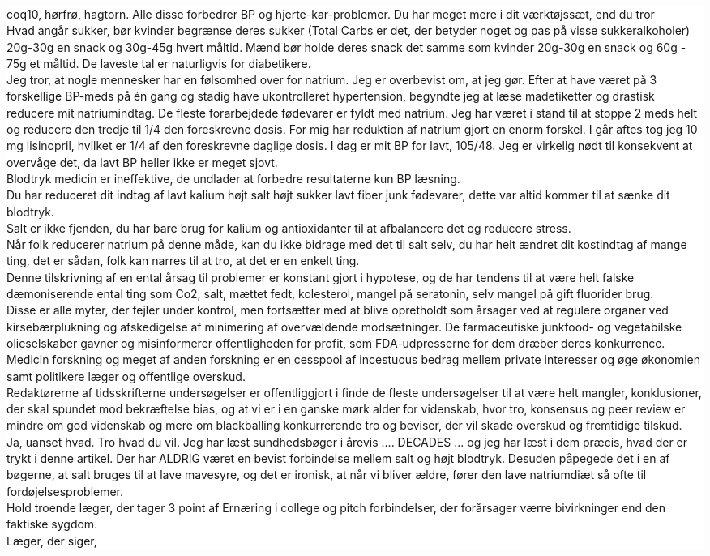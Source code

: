 coq10, hørfrø, hagtorn. Alle disse forbedrer BP og hjerte-kar-problemer. Du har meget mere i dit værktøjssæt, end du tror<br/>Hvad angår sukker, bør kvinder begrænse deres sukker (Total Carbs er det, der betyder noget og pas på visse sukkeralkoholer) 20g-30g en snack og 30g-45g hvert måltid. Mænd bør holde deres snack det samme som kvinder 20g-30g en snack og 60g - 75g et måltid. De laveste tal er naturligvis for diabetikere.<br/>Jeg tror, at nogle mennesker har en følsomhed over for natrium. Jeg er overbevist om, at jeg gør. Efter at have været på 3 forskellige BP-meds på én gang og stadig have ukontrolleret hypertension, begyndte jeg at læse madetiketter og drastisk reducere mit natriumindtag. De fleste forarbejdede fødevarer er fyldt med natrium. Jeg har været i stand til at stoppe 2 meds helt og reducere den tredje til 1/4 den foreskrevne dosis. For mig har reduktion af natrium gjort en enorm forskel. I går aftes tog jeg 10 mg lisinopril, hvilket er 1/4 af den foreskrevne daglige dosis. I dag er mit BP for lavt, 105/48. Jeg er virkelig nødt til konsekvent at overvåge det, da lavt BP heller ikke er meget sjovt.<br/>Blodtryk medicin er ineffektive, de undlader at forbedre resultaterne kun BP læsning.<br/>Du har reduceret dit indtag af lavt kalium højt salt højt sukker lavt fiber junk fødevarer, dette var altid kommer til at sænke dit blodtryk.<br/>Salt er ikke fjenden, du har bare brug for kalium og antioxidanter til at afbalancere det og reducere stress.<br/>Når folk reducerer natrium på denne måde, kan du ikke bidrage med det til salt selv, du har helt ændret dit kostindtag af mange ting, det er sådan, folk kan narres til at tro, at det er en enkelt ting.<br/>Denne tilskrivning af en ental årsag til problemer er konstant gjort i hypotese, og de har tendens til at være helt falske dæmoniserende ental ting som Co2, salt, mættet fedt, kolesterol, mangel på seratonin, selv mangel på gift fluorider brug.<br/>Disse er alle myter, der fejler under kontrol, men fortsætter med at blive opretholdt som årsager ved at regulere organer ved kirsebærplukning og afskedigelse af minimering af overvældende modsætninger. De farmaceutiske junkfood- og vegetabilske olieselskaber gavner og misinformerer offentligheden for profit, som FDA-udpresserne for dem dræber deres konkurrence.<br/>Medicin forskning og meget af anden forskning er en cesspool af incestuous bedrag mellem private interesser og øge økonomien samt politikere læger og offentlige overskud.<br/>Redaktørerne af tidsskrifterne undersøgelser er offentliggjort i finde de fleste undersøgelser til at være helt mangler, konklusioner, der skal spundet mod bekræftelse bias, og at vi er i en ganske mørk alder for videnskab, hvor tro, konsensus og peer review er mindre om god videnskab og mere om blackballing konkurrerende tro og beviser, der vil skade overskud og fremtidige tilskud.<br/>Ja, uanset hvad. Tro hvad du vil. Jeg har læst sundhedsbøger i årevis .... DECADES ... og jeg har læst i dem præcis, hvad der er trykt i denne artikel. Der har ALDRIG været en bevist forbindelse mellem salt og højt blodtryk. Desuden påpegede det i en af bøgerne, at salt bruges til at lave mavesyre, og det er ironisk, at når vi bliver ældre, fører den lave natriumdiæt så ofte til fordøjelsesproblemer.<br/>Hold troende læger, der tager 3 point af Ernæring i college og pitch forbindelser, der forårsager værre bivirkninger end den faktiske sygdom.<br/>Læger, der siger, 